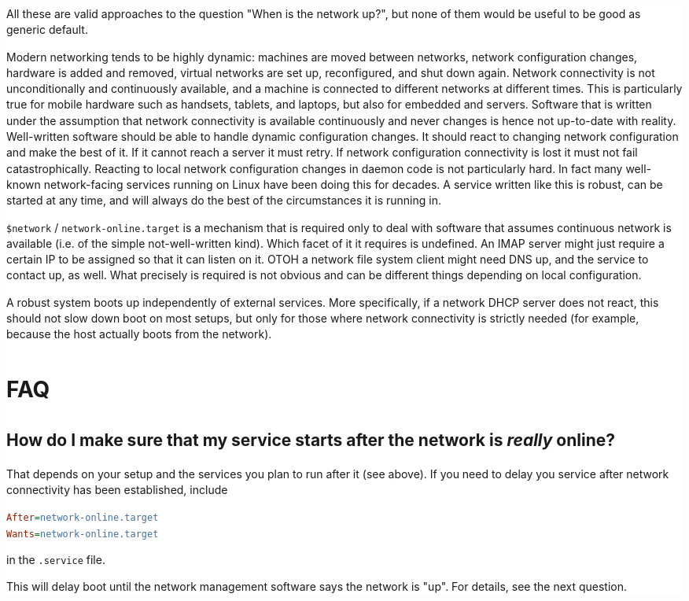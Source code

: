 All these are valid approaches to the question "When is the network up?", but
none of them would be useful to be good as generic default.

Modern networking tends to be highly dynamic: machines are moved between
networks, network configuration changes, hardware is added and removed, virtual
networks are set up, reconfigured, and shut down again. Network connectivity is
not unconditionally and continuously available, and a machine is connected to
different networks at different times. This is particularly true for mobile
hardware such as handsets, tablets, and laptops, but also for embedded and
servers. Software that is written under the assumption that network
connectivity is available continuously and never changes is hence not
up-to-date with reality. Well-written software should be able to handle dynamic
configuration changes. It should react to changing network configuration and
make the best of it. If it cannot reach a server it must retry. If network
configuration connectivity is lost it must not fail catastrophically. Reacting
to local network configuration changes in daemon code is not particularly
hard. In fact many well-known network-facing services running on Linux have
been doing this for decades. A service written like this is robust, can be
started at any time, and will always do the best of the circumstances it is
running in.

`$network` / `network-online.target` is a mechanism that is required only to
deal with software that assumes continuous network is available (i.e. of the
simple not-well-written kind). Which facet of it it requires is undefined. An
IMAP server might just require a certain IP to be assigned so that it can
listen on it. OTOH a network file system client might need DNS up, and the
service to contact up, as well. What precisely is required is not obvious and
can be different things depending on local configuration.

A robust system boots up independently of external services. More specifically,
if a network DHCP server does not react, this should not slow down boot on most
setups, but only for those where network connectivity is strictly needed (for
example, because the host actually boots from the network).

# FAQ

## How do I make sure that my service starts after the network is *really* online?

That depends on your setup and the services you plan to run after it (see
above). If you need to delay you service after network connectivity has been
established, include

```ini
After=network-online.target
Wants=network-online.target
```

in the `.service` file.

This will delay boot until the network management software says the network is "up".
For details, see the next question.
